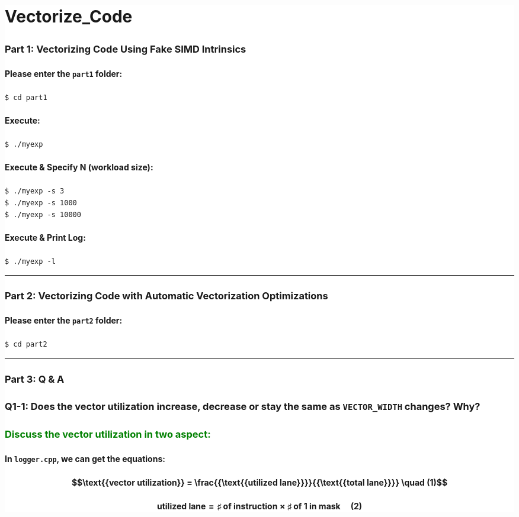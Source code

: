 # Vectorize_Code

### Part 1: Vectorizing Code Using Fake SIMD Intrinsics

#### Please enter the `part1` folder:
```shell
$ cd part1
```
#### Execute:
```shell
$ ./myexp
```
#### Execute & Specify N (workload size):
```shell
$ ./myexp -s 3
$ ./myexp -s 1000
$ ./myexp -s 10000
```
#### Execute & Print Log:
```shell
$ ./myexp -l
```

---

### Part 2: Vectorizing Code with Automatic Vectorization Optimizations

#### Please enter the `part2` folder:
```shell
$ cd part2
```

---

### Part 3: Q & A

### Q1-1: Does the vector utilization increase, decrease or stay the same as `VECTOR_WIDTH` changes? Why?

### <font color="green">Discuss the vector utilization in two aspect:</font>
#### In `logger.cpp`, we can get the equations:

#### $$\text{{vector utilization}} = \frac{{\text{{utilized lane}}}}{{\text{{total lane}}}} \quad (1)$$

#### $$\text{{utilized lane}} = \sharp \text{{ of instruction}} \times \sharp \text{{ of 1 in mask}} \quad (2)$$
